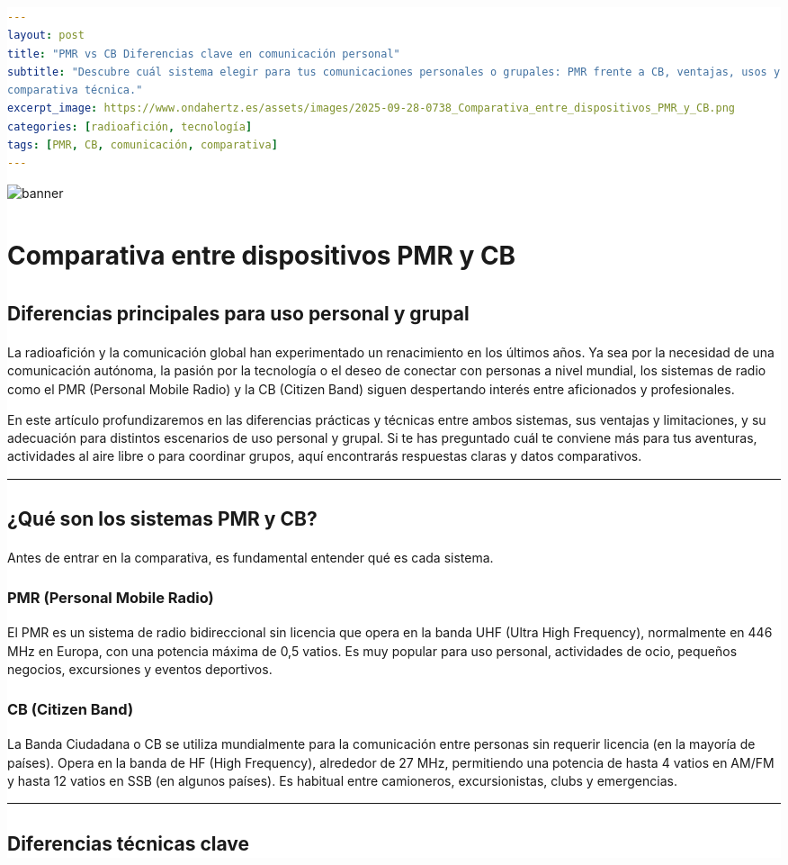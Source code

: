 ```yaml
---
layout: post
title: "PMR vs CB Diferencias clave en comunicación personal"
subtitle: "Descubre cuál sistema elegir para tus comunicaciones personales o grupales: PMR frente a CB, ventajas, usos y comparativa técnica."
excerpt_image: https://www.ondahertz.es/assets/images/2025-09-28-0738_Comparativa_entre_dispositivos_PMR_y_CB.png
categories: [radioafición, tecnología]
tags: [PMR, CB, comunicación, comparativa]
---
```


![banner](https://www.ondahertz.es/assets/images/2025-09-28-0738_Comparativa_entre_dispositivos_PMR_y_CB.png "Comparativa de dispositivos PMR y CB en el contexto de la radioafición y comunicación global.")

# Comparativa entre dispositivos PMR y CB  
## Diferencias principales para uso personal y grupal

La radioafición y la comunicación global han experimentado un renacimiento en los últimos años. Ya sea por la necesidad de una comunicación autónoma, la pasión por la tecnología o el deseo de conectar con personas a nivel mundial, los sistemas de radio como el PMR (Personal Mobile Radio) y la CB (Citizen Band) siguen despertando interés entre aficionados y profesionales.

En este artículo profundizaremos en las diferencias prácticas y técnicas entre ambos sistemas, sus ventajas y limitaciones, y su adecuación para distintos escenarios de uso personal y grupal. Si te has preguntado cuál te conviene más para tus aventuras, actividades al aire libre o para coordinar grupos, aquí encontrarás respuestas claras y datos comparativos.

---

## ¿Qué son los sistemas PMR y CB?

Antes de entrar en la comparativa, es fundamental entender qué es cada sistema.

### PMR (Personal Mobile Radio)

El PMR es un sistema de radio bidireccional sin licencia que opera en la banda UHF (Ultra High Frequency), normalmente en 446 MHz en Europa, con una potencia máxima de 0,5 vatios. Es muy popular para uso personal, actividades de ocio, pequeños negocios, excursiones y eventos deportivos.

### CB (Citizen Band)

La Banda Ciudadana o CB se utiliza mundialmente para la comunicación entre personas sin requerir licencia (en la mayoría de países). Opera en la banda de HF (High Frequency), alrededor de 27 MHz, permitiendo una potencia de hasta 4 vatios en AM/FM y hasta 12 vatios en SSB (en algunos países). Es habitual entre camioneros, excursionistas, clubs y emergencias.

---

## Diferencias técnicas clave
